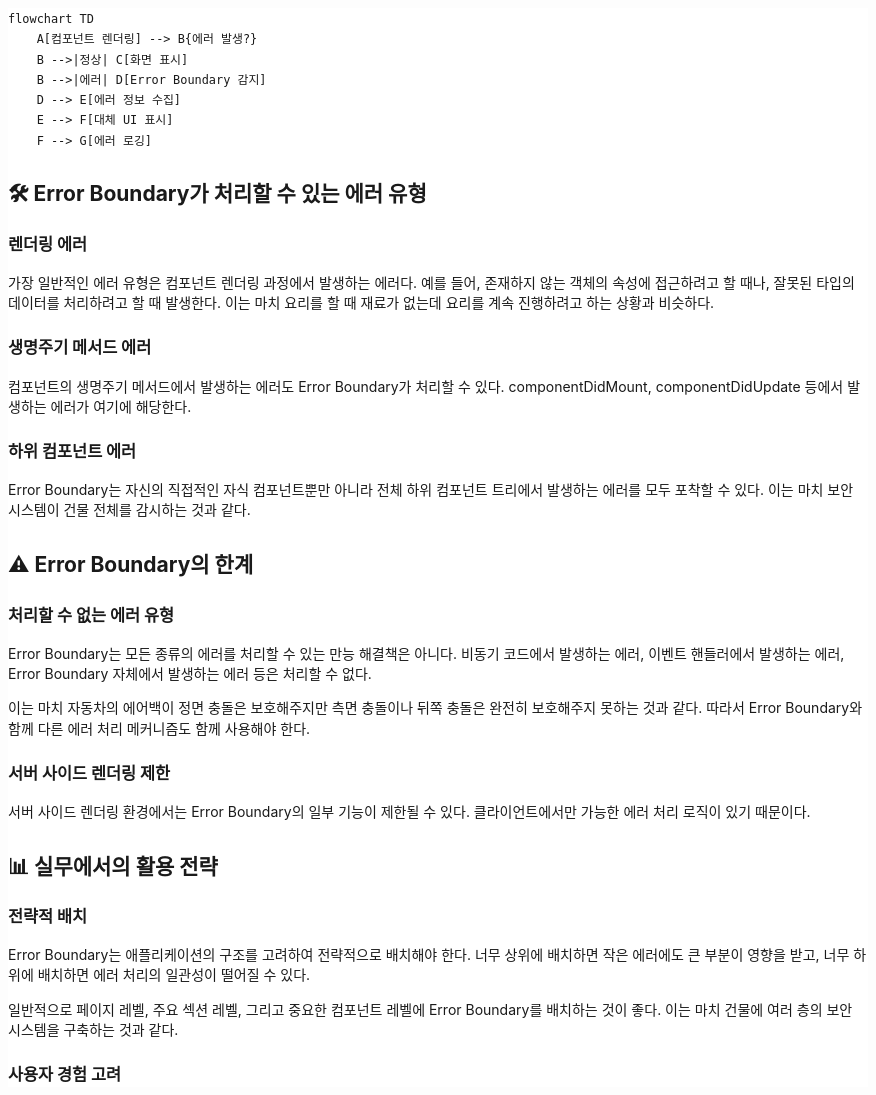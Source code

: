 ```mermaid
flowchart TD
    A[컴포넌트 렌더링] --> B{에러 발생?}
    B -->|정상| C[화면 표시]
    B -->|에러| D[Error Boundary 감지]
    D --> E[에러 정보 수집]
    E --> F[대체 UI 표시]
    F --> G[에러 로깅]
```

## 🛠️ Error Boundary가 처리할 수 있는 에러 유형

### **렌더링 에러**

가장 일반적인 에러 유형은 컴포넌트 렌더링 과정에서 발생하는 에러다. 예를 들어, 존재하지 않는 객체의 속성에 접근하려고 할 때나, 잘못된 타입의 데이터를 처리하려고 할 때 발생한다. 이는 마치 요리를 할 때 재료가 없는데 요리를 계속 진행하려고 하는 상황과 비슷하다.

### **생명주기 메서드 에러**

컴포넌트의 생명주기 메서드에서 발생하는 에러도 Error Boundary가 처리할 수 있다. componentDidMount, componentDidUpdate 등에서 발생하는 에러가 여기에 해당한다.

### **하위 컴포넌트 에러**

Error Boundary는 자신의 직접적인 자식 컴포넌트뿐만 아니라 전체 하위 컴포넌트 트리에서 발생하는 에러를 모두 포착할 수 있다. 이는 마치 보안 시스템이 건물 전체를 감시하는 것과 같다.

## ⚠️ Error Boundary의 한계

### **처리할 수 없는 에러 유형**

Error Boundary는 모든 종류의 에러를 처리할 수 있는 만능 해결책은 아니다. 비동기 코드에서 발생하는 에러, 이벤트 핸들러에서 발생하는 에러, Error Boundary 자체에서 발생하는 에러 등은 처리할 수 없다.

이는 마치 자동차의 에어백이 정면 충돌은 보호해주지만 측면 충돌이나 뒤쪽 충돌은 완전히 보호해주지 못하는 것과 같다. 따라서 Error Boundary와 함께 다른 에러 처리 메커니즘도 함께 사용해야 한다.

### **서버 사이드 렌더링 제한**

서버 사이드 렌더링 환경에서는 Error Boundary의 일부 기능이 제한될 수 있다. 클라이언트에서만 가능한 에러 처리 로직이 있기 때문이다.

## 📊 실무에서의 활용 전략

### **전략적 배치**

Error Boundary는 애플리케이션의 구조를 고려하여 전략적으로 배치해야 한다. 너무 상위에 배치하면 작은 에러에도 큰 부분이 영향을 받고, 너무 하위에 배치하면 에러 처리의 일관성이 떨어질 수 있다.

일반적으로 페이지 레벨, 주요 섹션 레벨, 그리고 중요한 컴포넌트 레벨에 Error Boundary를 배치하는 것이 좋다. 이는 마치 건물에 여러 층의 보안 시스템을 구축하는 것과 같다.

### **사용자 경험 고려**
